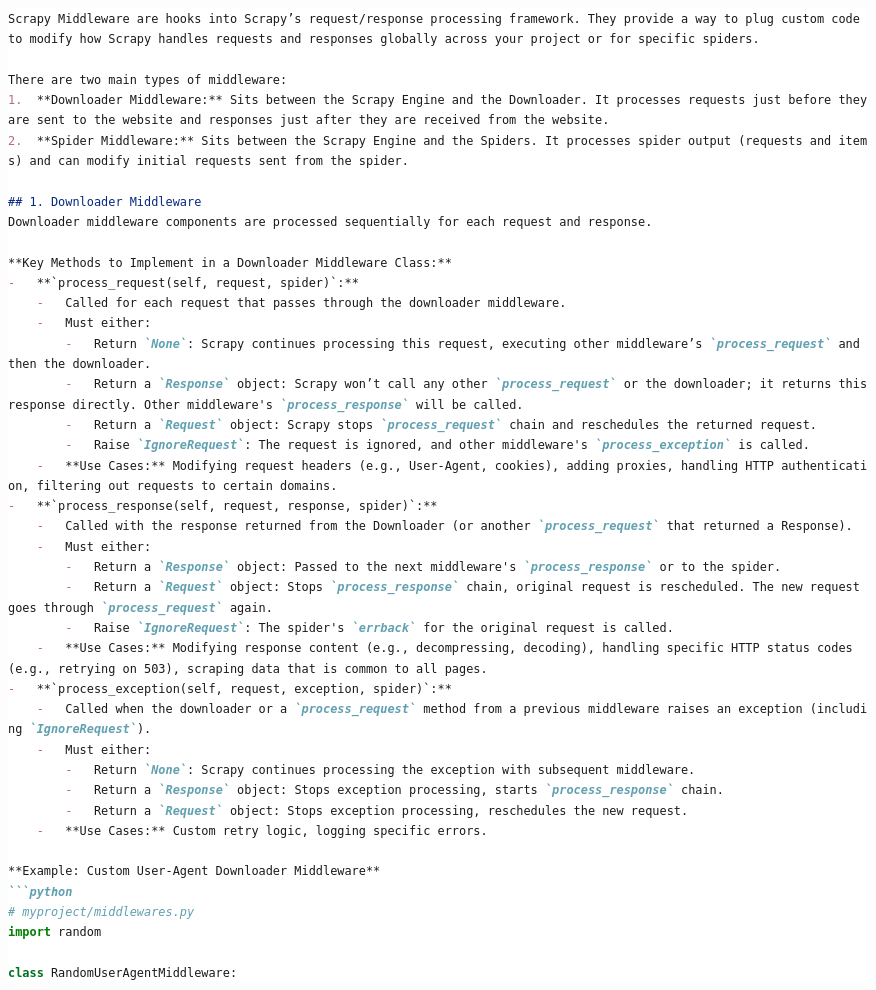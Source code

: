 `````markdown
Scrapy Middleware are hooks into Scrapy’s request/response processing framework. They provide a way to plug custom code to modify how Scrapy handles requests and responses globally across your project or for specific spiders.

There are two main types of middleware:
1.  **Downloader Middleware:** Sits between the Scrapy Engine and the Downloader. It processes requests just before they are sent to the website and responses just after they are received from the website.
2.  **Spider Middleware:** Sits between the Scrapy Engine and the Spiders. It processes spider output (requests and items) and can modify initial requests sent from the spider.

## 1. Downloader Middleware
Downloader middleware components are processed sequentially for each request and response.

**Key Methods to Implement in a Downloader Middleware Class:**
-   **`process_request(self, request, spider)`:**
    -   Called for each request that passes through the downloader middleware.
    -   Must either:
        -   Return `None`: Scrapy continues processing this request, executing other middleware’s `process_request` and then the downloader.
        -   Return a `Response` object: Scrapy won’t call any other `process_request` or the downloader; it returns this response directly. Other middleware's `process_response` will be called.
        -   Return a `Request` object: Scrapy stops `process_request` chain and reschedules the returned request.
        -   Raise `IgnoreRequest`: The request is ignored, and other middleware's `process_exception` is called.
    -   **Use Cases:** Modifying request headers (e.g., User-Agent, cookies), adding proxies, handling HTTP authentication, filtering out requests to certain domains.
-   **`process_response(self, request, response, spider)`:**
    -   Called with the response returned from the Downloader (or another `process_request` that returned a Response).
    -   Must either:
        -   Return a `Response` object: Passed to the next middleware's `process_response` or to the spider.
        -   Return a `Request` object: Stops `process_response` chain, original request is rescheduled. The new request goes through `process_request` again.
        -   Raise `IgnoreRequest`: The spider's `errback` for the original request is called.
    -   **Use Cases:** Modifying response content (e.g., decompressing, decoding), handling specific HTTP status codes (e.g., retrying on 503), scraping data that is common to all pages.
-   **`process_exception(self, request, exception, spider)`:**
    -   Called when the downloader or a `process_request` method from a previous middleware raises an exception (including `IgnoreRequest`).
    -   Must either:
        -   Return `None`: Scrapy continues processing the exception with subsequent middleware.
        -   Return a `Response` object: Stops exception processing, starts `process_response` chain.
        -   Return a `Request` object: Stops exception processing, reschedules the new request.
    -   **Use Cases:** Custom retry logic, logging specific errors.

**Example: Custom User-Agent Downloader Middleware**
```python
# myproject/middlewares.py
import random

class RandomUserAgentMiddleware:
